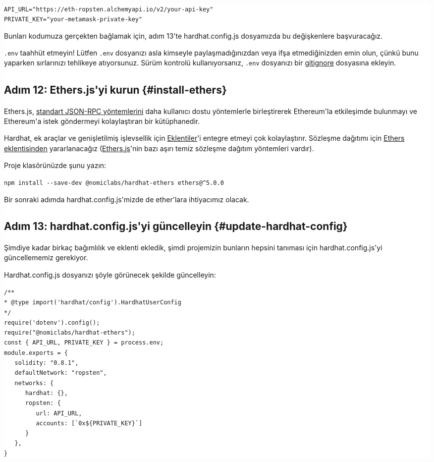     API_URL="https://eth-ropsten.alchemyapi.io/v2/your-api-key"
    PRIVATE_KEY="your-metamask-private-key"

Bunları kodumuza gerçekten bağlamak için, adım 13'te hardhat.config.js dosyamızda bu değişkenlere başvuracağız.

<InfoBanner isWarning={true}>
<code>.env</code> taahhüt etmeyin! Lütfen <code>.env</code> dosyanızı asla kimseyle paylaşmadığınızdan veya ifşa etmediğinizden emin olun, çünkü bunu yaparken sırlarınızı tehlikeye atıyorsunuz. Sürüm kontrolü kullanıyorsanız, <code>.env</code> dosyanızı bir <a href="https://git-scm.com/docs/gitignore">gitignore</a> dosyasına ekleyin.
</InfoBanner>

## Adım 12: Ethers.js'yi kurun {#install-ethers}

Ethers.js, [standart JSON-RPC yöntemlerini](/developers/docs/apis/json-rpc/) daha kullanıcı dostu yöntemlerle birleştirerek Ethereum'la etkileşimde bulunmayı ve Ethereum'a istek göndermeyi kolaylaştıran bir kütüphanedir.

Hardhat, ek araçlar ve genişletilmiş işlevsellik için [Eklentiler](https://hardhat.org/plugins/)'i entegre etmeyi çok kolaylaştırır. Sözleşme dağıtımı için [Ethers eklentisinden](https://hardhat.org/plugins/nomiclabs-hardhat-ethers.html) yararlanacağız ([Ethers.js](https://github.com/ethers-io/ethers.js/)'nin bazı aşırı temiz sözleşme dağıtım yöntemleri vardır).

Proje klasörünüzde şunu yazın:

    npm install --save-dev @nomiclabs/hardhat-ethers ethers@^5.0.0

Bir sonraki adımda hardhat.config.js'mizde de ether'lara ihtiyacımız olacak.

## Adım 13: hardhat.config.js'yi güncelleyin {#update-hardhat-config}

Şimdiye kadar birkaç bağımlılık ve eklenti ekledik, şimdi projemizin bunların hepsini tanıması için hardhat.config.js'yi güncellememiz gerekiyor.

Hardhat.config.js dosyanızı şöyle görünecek şekilde güncelleyin:

    /**
    * @type import('hardhat/config').HardhatUserConfig
    */
    require('dotenv').config();
    require("@nomiclabs/hardhat-ethers");
    const { API_URL, PRIVATE_KEY } = process.env;
    module.exports = {
       solidity: "0.8.1",
       defaultNetwork: "ropsten",
       networks: {
          hardhat: {},
          ropsten: {
             url: API_URL,
             accounts: [`0x${PRIVATE_KEY}`]
          }
       },
    }
